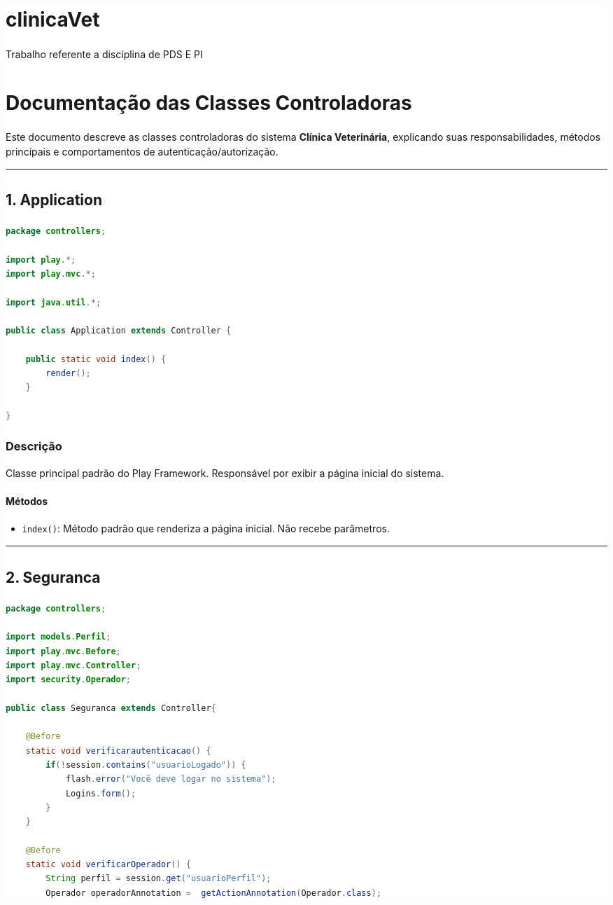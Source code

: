 # clinicaVet
Trabalho referente a disciplina de PDS E PI 

# Documentação das Classes Controladoras

Este documento descreve as classes controladoras do sistema **Clínica Veterinária**, explicando suas responsabilidades, métodos principais e comportamentos de autenticação/autorização.

---

## 1. Application

```java
package controllers;

import play.*;
import play.mvc.*;

import java.util.*;

public class Application extends Controller {

    public static void index() {
        render();
    }

}
```

### Descrição
Classe principal padrão do Play Framework. Responsável por exibir a página inicial do sistema.

#### Métodos
- `index()`: Método padrão que renderiza a página inicial. Não recebe parâmetros.

---

## 2. Seguranca

```java
package controllers;

import models.Perfil;
import play.mvc.Before;
import play.mvc.Controller;
import security.Operador;

public class Seguranca extends Controller{

	@Before
	static void verificarautenticacao() {
		if(!session.contains("usuarioLogado")) {
			flash.error("Você deve logar no sistema");
			Logins.form();
		}
	}

	@Before 
	static void verificarOperador() {
		String perfil = session.get("usuarioPerfil");
		Operador operadorAnnotation =  getActionAnnotation(Operador.class);

```